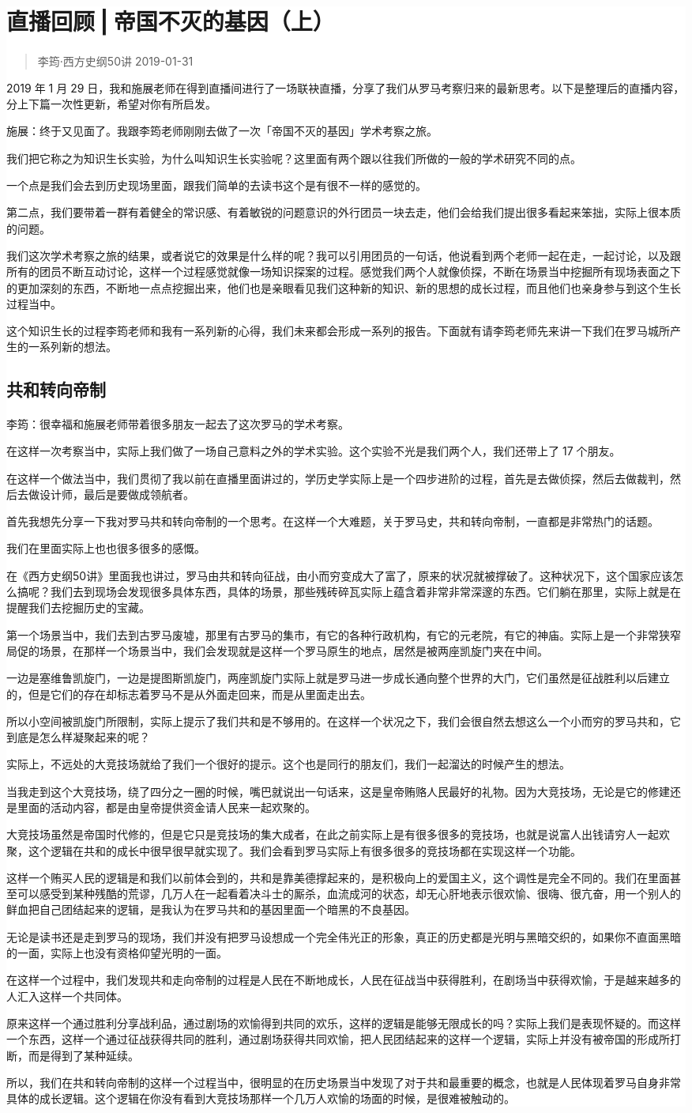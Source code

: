 # 直播回顾 | 帝国不灭的基因（上）
> 李筠·西方史纲50讲
2019-01-31

2019 年 1 月 29 日，我和施展老师在得到直播间进行了一场联袂直播，分享了我们从罗马考察归来的最新思考。以下是整理后的直播内容，分上下篇一次性更新，希望对你有所启发。

施展：终于又见面了。我跟李筠老师刚刚去做了一次「帝国不灭的基因」学术考察之旅。

我们把它称之为知识生长实验，为什么叫知识生长实验呢？这里面有两个跟以往我们所做的一般的学术研究不同的点。

一个点是我们会去到历史现场里面，跟我们简单的去读书这个是有很不一样的感觉的。

第二点，我们要带着一群有着健全的常识感、有着敏锐的问题意识的外行团员一块去走，他们会给我们提出很多看起来笨拙，实际上很本质的问题。

我们这次学术考察之旅的结果，或者说它的效果是什么样的呢？我可以引用团员的一句话，他说看到两个老师一起在走，一起讨论，以及跟所有的团员不断互动讨论，这样一个过程感觉就像一场知识探案的过程。感觉我们两个人就像侦探，不断在场景当中挖掘所有现场表面之下的更加深刻的东西，不断地一点点挖掘出来，他们也是亲眼看见我们这种新的知识、新的思想的成长过程，而且他们也亲身参与到这个生长过程当中。

这个知识生长的过程李筠老师和我有一系列新的心得，我们未来都会形成一系列的报告。下面就有请李筠老师先来讲一下我们在罗马城所产生的一系列新的想法。

## 共和转向帝制
李筠：很幸福和施展老师带着很多朋友一起去了这次罗马的学术考察。

在这样一次考察当中，实际上我们做了一场自己意料之外的学术实验。这个实验不光是我们两个人，我们还带上了 17 个朋友。

在这样一个做法当中，我们贯彻了我以前在直播里面讲过的，学历史学实际上是一个四步进阶的过程，首先是去做侦探，然后去做裁判，然后去做设计师，最后是要做成领航者。

首先我想先分享一下我对罗马共和转向帝制的一个思考。在这样一个大难题，关于罗马史，共和转向帝制，一直都是非常热门的话题。

我们在里面实际上也也很多很多的感慨。

在《西方史纲50讲》里面我也讲过，罗马由共和转向征战，由小而穷变成大了富了，原来的状况就被撑破了。这种状况下，这个国家应该怎么搞呢？我们去到现场会发现很多具体东西，具体的场景，那些残砖碎瓦实际上蕴含着非常非常深邃的东西。它们躺在那里，实际上就是在提醒我们去挖掘历史的宝藏。

第一个场景当中，我们去到古罗马废墟，那里有古罗马的集市，有它的各种行政机构，有它的元老院，有它的神庙。实际上是一个非常狭窄局促的场景，在那样一个场景当中，我们会发现就是这样一个罗马原生的地点，居然是被两座凯旋门夹在中间。

一边是塞维鲁凯旋门，一边是提图斯凯旋门，两座凯旋门实际上就是罗马进一步成长通向整个世界的大门，它们虽然是征战胜利以后建立的，但是它们的存在却标志着罗马不是从外面走回来，而是从里面走出去。

所以小空间被凯旋门所限制，实际上提示了我们共和是不够用的。在这样一个状况之下，我们会很自然去想这么一个小而穷的罗马共和，它到底是怎么样凝聚起来的呢？

实际上，不远处的大竞技场就给了我们一个很好的提示。这个也是同行的朋友们，我们一起溜达的时候产生的想法。

当我走到这个大竞技场，绕了四分之一圈的时候，嘴巴就说出一句话来，这是皇帝贿赂人民最好的礼物。因为大竞技场，无论是它的修建还是里面的活动内容，都是由皇帝提供资金请人民来一起欢聚的。

大竞技场虽然是帝国时代修的，但是它只是竞技场的集大成者，在此之前实际上是有很多很多的竞技场，也就是说富人出钱请穷人一起欢聚，这个逻辑在共和的成长中很早很早就实现了。我们会看到罗马实际上有很多很多的竞技场都在实现这样一个功能。

这样一个贿买人民的逻辑是和我们以前体会到的，共和是靠美德撑起来的，是积极向上的爱国主义，这个调性是完全不同的。我们在里面甚至可以感受到某种残酷的荒谬，几万人在一起看着决斗士的厮杀，血流成河的状态，却无心肝地表示很欢愉、很嗨、很亢奋，用一个别人的鲜血把自己团结起来的逻辑，是我认为在罗马共和的基因里面一个暗黑的不良基因。

无论是读书还是走到罗马的现场，我们并没有把罗马设想成一个完全伟光正的形象，真正的历史都是光明与黑暗交织的，如果你不直面黑暗的一面，实际上也没有资格仰望光明的一面。

在这样一个过程中，我们发现共和走向帝制的过程是人民在不断地成长，人民在征战当中获得胜利，在剧场当中获得欢愉，于是越来越多的人汇入这样一个共同体。

原来这样一个通过胜利分享战利品，通过剧场的欢愉得到共同的欢乐，这样的逻辑是能够无限成长的吗？实际上我们是表现怀疑的。而这样一个东西，这样一个通过征战获得共同的胜利，通过剧场获得共同欢愉，把人民团结起来的这样一个逻辑，实际上并没有被帝国的形成所打断，而是得到了某种延续。

所以，我们在共和转向帝制的这样一个过程当中，很明显的在历史场景当中发现了对于共和最重要的概念，也就是人民体现着罗马自身非常具体的成长逻辑。这个逻辑在你没有看到大竞技场那样一个几万人欢愉的场面的时候，是很难被触动的。
